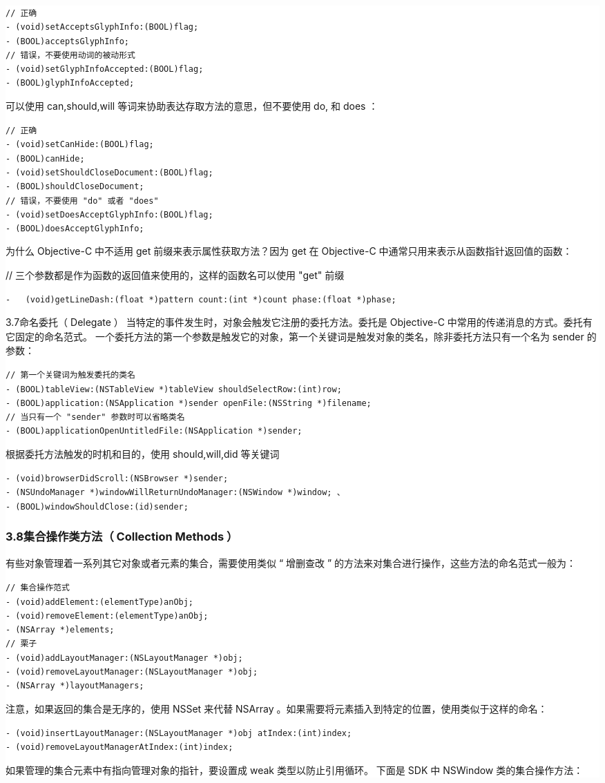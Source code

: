     // 正确
    - (void)setAcceptsGlyphInfo:(BOOL)flag;
    - (BOOL)acceptsGlyphInfo;
    // 错误，不要使用动词的被动形式
    - (void)setGlyphInfoAccepted:(BOOL)flag;
    - (BOOL)glyphInfoAccepted;
可以使用 can,should,will 等词来协助表达存取方法的意思，但不要使用 do, 和 does ：

    // 正确
    - (void)setCanHide:(BOOL)flag;
    - (BOOL)canHide;
    - (void)setShouldCloseDocument:(BOOL)flag;
    - (BOOL)shouldCloseDocument;
    // 错误，不要使用 "do" 或者 "does"
    - (void)setDoesAcceptGlyphInfo:(BOOL)flag;
    - (BOOL)doesAcceptGlyphInfo;
为什么 Objective-C 中不适用 get 前缀来表示属性获取方法？因为 get 在 Objective-C 中通常只用来表示从函数指针返回值的函数：

// 三个参数都是作为函数的返回值来使用的，这样的函数名可以使用 "get" 前缀

    -   (void)getLineDash:(float *)pattern count:(int *)count phase:(float *)phase;

3.7命名委托（ Delegate ）
当特定的事件发生时，对象会触发它注册的委托方法。委托是 Objective-C 中常用的传递消息的方式。委托有它固定的命名范式。
一个委托方法的第一个参数是触发它的对象，第一个关键词是触发对象的类名，除非委托方法只有一个名为 sender 的参数：

    // 第一个关键词为触发委托的类名
    - (BOOL)tableView:(NSTableView *)tableView shouldSelectRow:(int)row;
    - (BOOL)application:(NSApplication *)sender openFile:(NSString *)filename;
    // 当只有一个 "sender" 参数时可以省略类名
    - (BOOL)applicationOpenUntitledFile:(NSApplication *)sender;
根据委托方法触发的时机和目的，使用 should,will,did 等关键词

    - (void)browserDidScroll:(NSBrowser *)sender;
    - (NSUndoManager *)windowWillReturnUndoManager:(NSWindow *)window; 、
    - (BOOL)windowShouldClose:(id)sender;
    
### 3.8集合操作类方法（ Collection Methods ）
有些对象管理着一系列其它对象或者元素的集合，需要使用类似 “ 增删查改 ” 的方法来对集合进行操作，这些方法的命名范式一般为：

    // 集合操作范式
    - (void)addElement:(elementType)anObj;
    - (void)removeElement:(elementType)anObj;
    - (NSArray *)elements;
    // 栗子
    - (void)addLayoutManager:(NSLayoutManager *)obj;
    - (void)removeLayoutManager:(NSLayoutManager *)obj;
    - (NSArray *)layoutManagers;
注意，如果返回的集合是无序的，使用 NSSet 来代替 NSArray 。如果需要将元素插入到特定的位置，使用类似于这样的命名：

    - (void)insertLayoutManager:(NSLayoutManager *)obj atIndex:(int)index;
    - (void)removeLayoutManagerAtIndex:(int)index;
如果管理的集合元素中有指向管理对象的指针，要设置成 weak 类型以防止引用循环。
下面是 SDK 中 NSWindow 类的集合操作方法：
